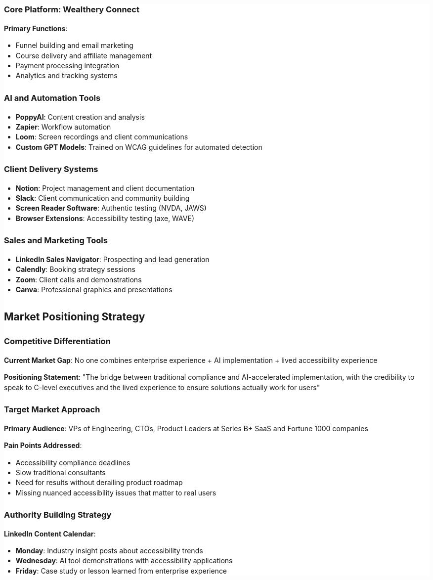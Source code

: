 ### Core Platform: Wealthery Connect
**Primary Functions**:
- Funnel building and email marketing
- Course delivery and affiliate management
- Payment processing integration
- Analytics and tracking systems

### AI and Automation Tools
- **PoppyAI**: Content creation and analysis
- **Zapier**: Workflow automation
- **Loom**: Screen recordings and client communications
- **Custom GPT Models**: Trained on WCAG guidelines for automated detection

### Client Delivery Systems
- **Notion**: Project management and client documentation
- **Slack**: Client communication and community building
- **Screen Reader Software**: Authentic testing (NVDA, JAWS)
- **Browser Extensions**: Accessibility testing (axe, WAVE)

### Sales and Marketing Tools
- **LinkedIn Sales Navigator**: Prospecting and lead generation
- **Calendly**: Booking strategy sessions
- **Zoom**: Client calls and demonstrations
- **Canva**: Professional graphics and presentations

## Market Positioning Strategy

### Competitive Differentiation
**Current Market Gap**: No one combines enterprise experience + AI implementation + lived accessibility experience

**Positioning Statement**: "The bridge between traditional compliance and AI-accelerated implementation, with the credibility to speak to C-level executives and the lived experience to ensure solutions actually work for users"

### Target Market Approach
**Primary Audience**: VPs of Engineering, CTOs, Product Leaders at Series B+ SaaS and Fortune 1000 companies

**Pain Points Addressed**:
- Accessibility compliance deadlines
- Slow traditional consultants
- Need for results without derailing product roadmap
- Missing nuanced accessibility issues that matter to real users

### Authority Building Strategy
**LinkedIn Content Calendar**:
- **Monday**: Industry insight posts about accessibility trends
- **Wednesday**: AI tool demonstrations with accessibility applications
- **Friday**: Case study or lesson learned from enterprise experience
